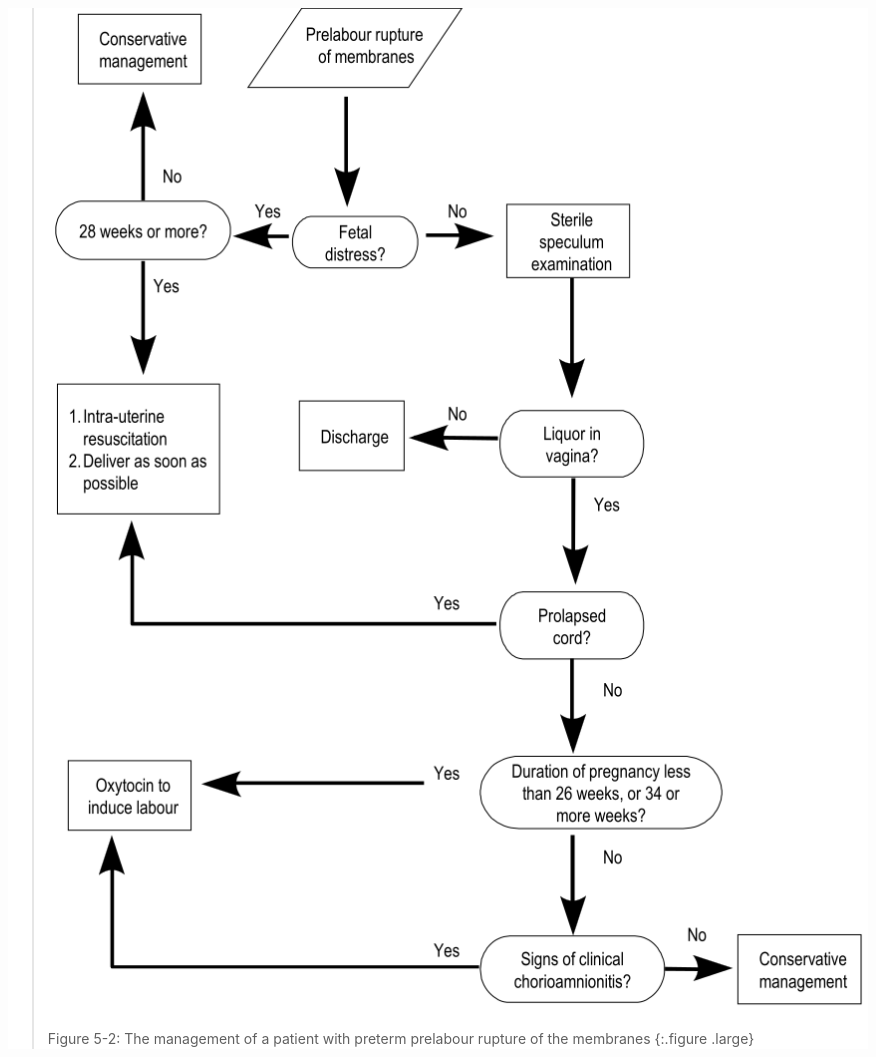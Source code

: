 > ![Figure 5-2: The management of a patient with preterm prelabour rupture of the membranes](images/5-2.svg)
> 
> Figure 5-2: The management of a patient with preterm prelabour rupture of the membranes
{:.figure .large}

